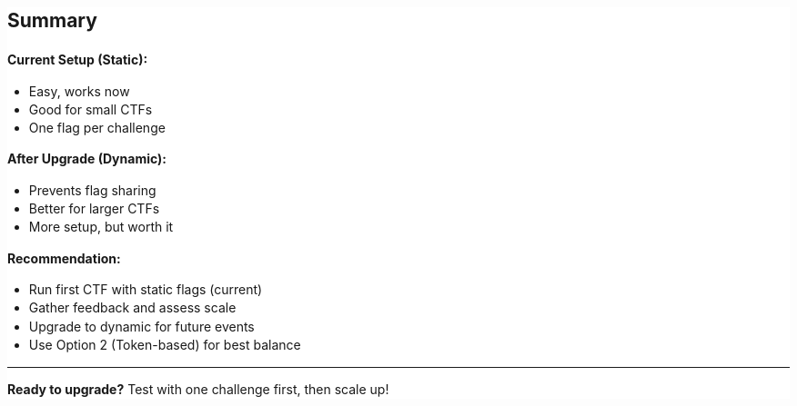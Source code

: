
## Summary

**Current Setup (Static):**
- Easy, works now
- Good for small CTFs
- One flag per challenge

**After Upgrade (Dynamic):**
- Prevents flag sharing
- Better for larger CTFs
- More setup, but worth it

**Recommendation:**
- Run first CTF with static flags (current)
- Gather feedback and assess scale
- Upgrade to dynamic for future events
- Use Option 2 (Token-based) for best balance

---

**Ready to upgrade?** Test with one challenge first, then scale up!
